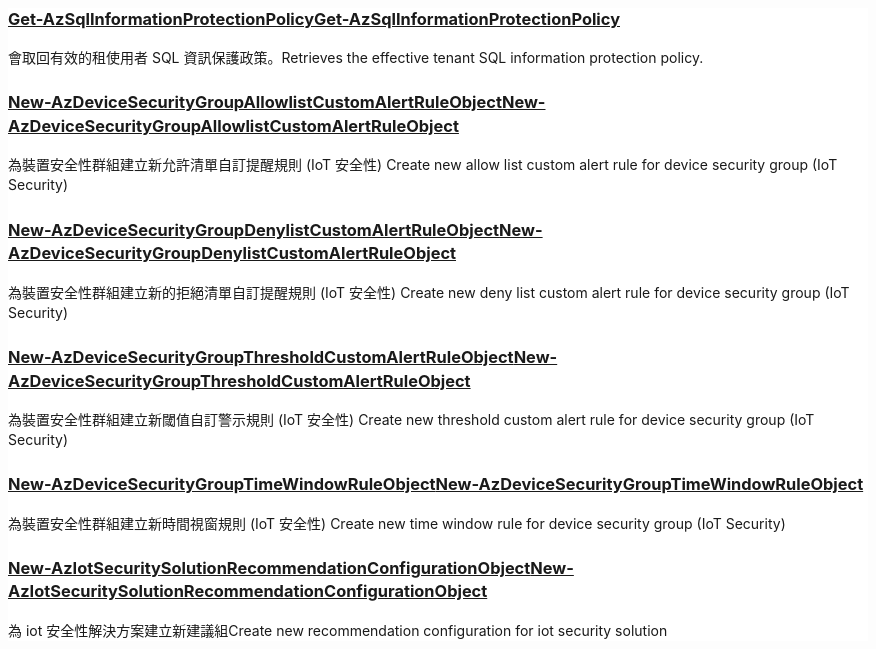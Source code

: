 ### [<span data-ttu-id="e868d-151">Get-AzSqlInformationProtectionPolicy</span><span class="sxs-lookup"><span data-stu-id="e868d-151">Get-AzSqlInformationProtectionPolicy</span></span>](Get-AzSqlInformationProtectionPolicy.md)
<span data-ttu-id="e868d-152">會取回有效的租使用者 SQL 資訊保護政策。</span><span class="sxs-lookup"><span data-stu-id="e868d-152">Retrieves the effective tenant SQL information protection policy.</span></span>

### [<span data-ttu-id="e868d-153">New-AzDeviceSecurityGroupAllowlistCustomAlertRuleObject</span><span class="sxs-lookup"><span data-stu-id="e868d-153">New-AzDeviceSecurityGroupAllowlistCustomAlertRuleObject</span></span>](New-AzDeviceSecurityGroupAllowlistCustomAlertRuleObject.md)
<span data-ttu-id="e868d-154">為裝置安全性群組建立新允許清單自訂提醒規則 (IoT 安全性) </span><span class="sxs-lookup"><span data-stu-id="e868d-154">Create new allow list custom alert rule for device security group (IoT Security)</span></span>

### [<span data-ttu-id="e868d-155">New-AzDeviceSecurityGroupDenylistCustomAlertRuleObject</span><span class="sxs-lookup"><span data-stu-id="e868d-155">New-AzDeviceSecurityGroupDenylistCustomAlertRuleObject</span></span>](New-AzDeviceSecurityGroupDenylistCustomAlertRuleObject.md)
<span data-ttu-id="e868d-156">為裝置安全性群組建立新的拒絕清單自訂提醒規則 (IoT 安全性) </span><span class="sxs-lookup"><span data-stu-id="e868d-156">Create new deny list custom alert rule for device security group (IoT Security)</span></span>

### [<span data-ttu-id="e868d-157">New-AzDeviceSecurityGroupThresholdCustomAlertRuleObject</span><span class="sxs-lookup"><span data-stu-id="e868d-157">New-AzDeviceSecurityGroupThresholdCustomAlertRuleObject</span></span>](New-AzDeviceSecurityGroupThresholdCustomAlertRuleObject.md)
<span data-ttu-id="e868d-158">為裝置安全性群組建立新閾值自訂警示規則 (IoT 安全性) </span><span class="sxs-lookup"><span data-stu-id="e868d-158">Create new threshold custom alert rule for device security group (IoT Security)</span></span>

### [<span data-ttu-id="e868d-159">New-AzDeviceSecurityGroupTimeWindowRuleObject</span><span class="sxs-lookup"><span data-stu-id="e868d-159">New-AzDeviceSecurityGroupTimeWindowRuleObject</span></span>](New-AzDeviceSecurityGroupTimeWindowRuleObject.md)
<span data-ttu-id="e868d-160">為裝置安全性群組建立新時間視窗規則 (IoT 安全性) </span><span class="sxs-lookup"><span data-stu-id="e868d-160">Create new time window rule for device security group (IoT Security)</span></span>

### [<span data-ttu-id="e868d-161">New-AzIotSecuritySolutionRecommendationConfigurationObject</span><span class="sxs-lookup"><span data-stu-id="e868d-161">New-AzIotSecuritySolutionRecommendationConfigurationObject</span></span>](New-AzIotSecuritySolutionRecommendationConfigurationObject.md)
<span data-ttu-id="e868d-162">為 iot 安全性解決方案建立新建議組</span><span class="sxs-lookup"><span data-stu-id="e868d-162">Create new recommendation configuration for iot security solution</span></span>
